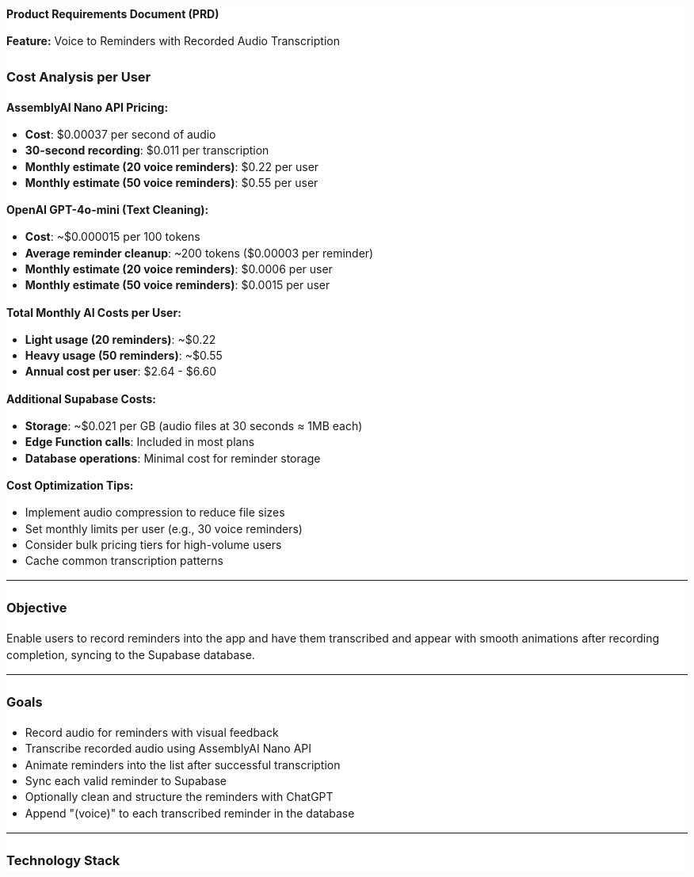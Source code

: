 **Product Requirements Document (PRD)**

**Feature:** Voice to Reminders with Recorded Audio Transcription

### Cost Analysis per User

**AssemblyAI Nano API Pricing:**
- **Cost**: $0.00037 per second of audio
- **30-second recording**: $0.011 per transcription
- **Monthly estimate (20 voice reminders)**: $0.22 per user
- **Monthly estimate (50 voice reminders)**: $0.55 per user

**OpenAI GPT-4o-mini (Text Cleaning):**
- **Cost**: ~$0.000015 per 100 tokens
- **Average reminder cleanup**: ~200 tokens ($0.00003 per reminder)
- **Monthly estimate (20 voice reminders)**: $0.0006 per user
- **Monthly estimate (50 voice reminders)**: $0.0015 per user

**Total Monthly AI Costs per User:**
- **Light usage (20 reminders)**: ~$0.22
- **Heavy usage (50 reminders)**: ~$0.55
- **Annual cost per user**: $2.64 - $6.60

**Additional Supabase Costs:**
- **Storage**: ~$0.021 per GB (audio files at 30 seconds ≈ 1MB each)
- **Edge Function calls**: Included in most plans
- **Database operations**: Minimal cost for reminder storage

**Cost Optimization Tips:**
- Implement audio compression to reduce file sizes
- Set monthly limits per user (e.g., 30 voice reminders)
- Consider bulk pricing tiers for high-volume users
- Cache common transcription patterns

---

### Objective

Enable users to record reminders into the app and have them transcribed and appear with smooth animations after recording completion, syncing to the Supabase database.

---

### Goals

* Record audio for reminders with visual feedback
* Transcribe recorded audio using AssemblyAI Nano API
* Animate reminders into the list after successful transcription
* Sync each valid reminder to Supabase
* Optionally clean and structure the reminders with ChatGPT
* Append "(voice)" to each transcribed reminder in the database

---

### Technology Stack
